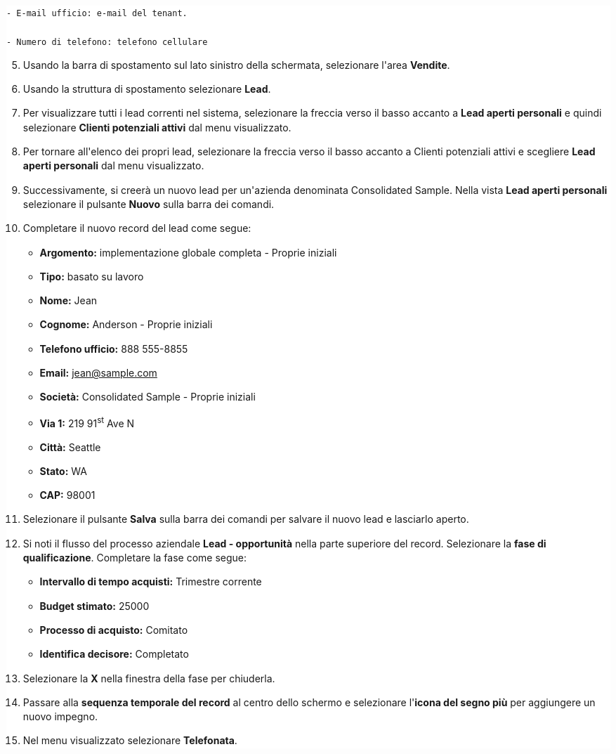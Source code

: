 	- E-mail ufficio: e-mail del tenant. 

	- Numero di telefono: telefono cellulare

5. Usando la barra di spostamento sul lato sinistro della schermata, selezionare l'area **Vendite**. 

6. Usando la struttura di spostamento selezionare **Lead**. 

7. Per visualizzare tutti i lead correnti nel sistema, selezionare la freccia verso il basso accanto a **Lead aperti personali** e quindi selezionare **Clienti potenziali attivi** dal menu visualizzato. 

8. Per tornare all'elenco dei propri lead, selezionare la freccia verso il basso accanto a Clienti potenziali attivi e scegliere **Lead aperti personali** dal menu visualizzato. 

9. Successivamente, si creerà un nuovo lead per un'azienda denominata Consolidated Sample. Nella vista **Lead aperti personali** selezionare il pulsante **Nuovo** sulla barra dei comandi.

10. Completare il nuovo record del lead come segue:

	- **Argomento:** implementazione globale completa - Proprie iniziali

	- **Tipo:** basato su lavoro

	- **Nome:** Jean

	- **Cognome:** Anderson - Proprie iniziali

	- **Telefono ufficio:** 888 555-8855

	- **Email:** jean@sample.com

	- **Società:** Consolidated Sample - Proprie iniziali

	- **Via 1:** 219 91<sup data-htmlnode="">st</sup> Ave N

	- **Città:** Seattle

	- **Stato:** WA

	- **CAP:** 98001 

11. Selezionare il pulsante **Salva** sulla barra dei comandi per salvare il nuovo lead e lasciarlo aperto.

12. Si noti il flusso del processo aziendale **Lead - opportunità** nella parte superiore del record. Selezionare la **fase di qualificazione**. Completare la fase come segue:

	- **Intervallo di tempo acquisti:** Trimestre corrente

	- **Budget stimato:** 25000  

	- **Processo di acquisto:** Comitato

	- **Identifica decisore:** Completato

13. Selezionare la **X** nella finestra della fase per chiuderla. 

14. Passare alla **sequenza temporale del record** al centro dello schermo e selezionare l'**icona del segno più** per aggiungere un nuovo impegno. 

15. Nel menu visualizzato selezionare **Telefonata**.
